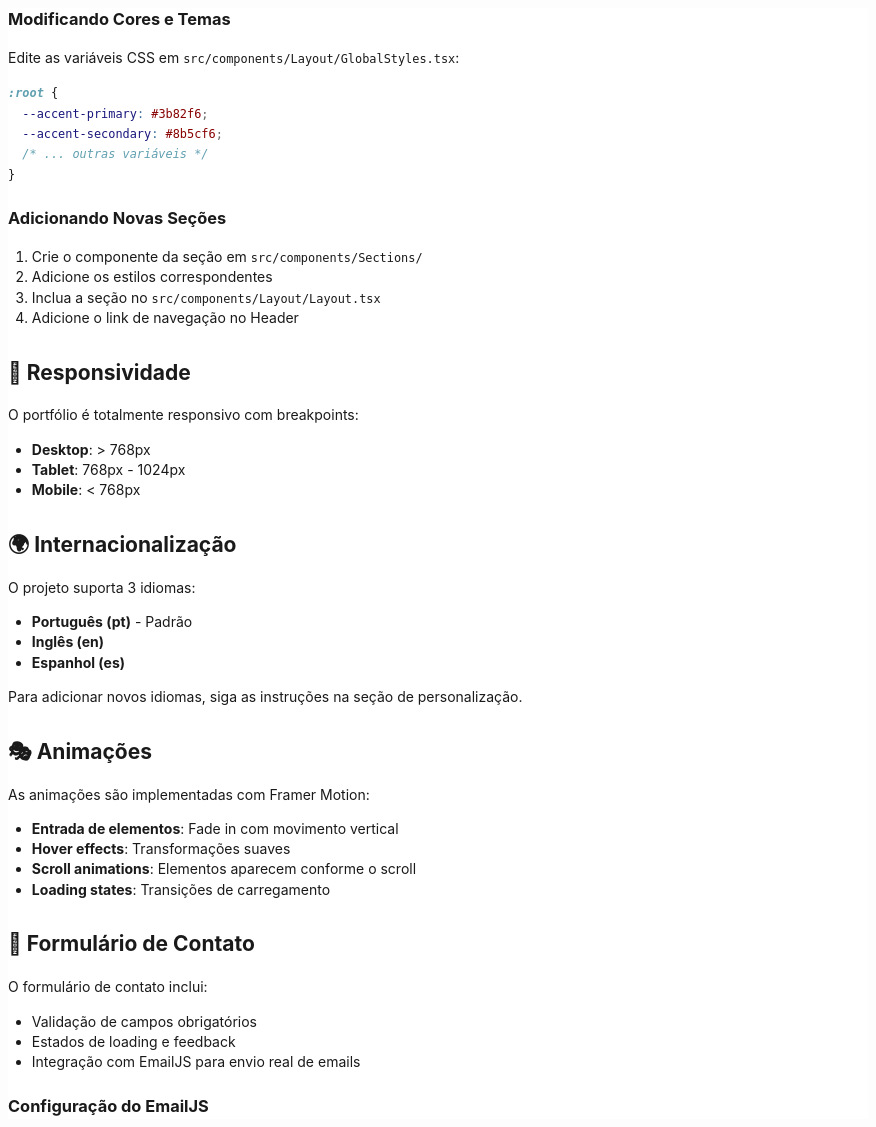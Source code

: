 ### Modificando Cores e Temas

Edite as variáveis CSS em `src/components/Layout/GlobalStyles.tsx`:

```css
:root {
  --accent-primary: #3b82f6;
  --accent-secondary: #8b5cf6;
  /* ... outras variáveis */
}
```

### Adicionando Novas Seções

1. Crie o componente da seção em `src/components/Sections/`
2. Adicione os estilos correspondentes
3. Inclua a seção no `src/components/Layout/Layout.tsx`
4. Adicione o link de navegação no Header

## 📱 Responsividade

O portfólio é totalmente responsivo com breakpoints:
- **Desktop**: > 768px
- **Tablet**: 768px - 1024px
- **Mobile**: < 768px

## 🌍 Internacionalização

O projeto suporta 3 idiomas:
- **Português (pt)** - Padrão
- **Inglês (en)**
- **Espanhol (es)**

Para adicionar novos idiomas, siga as instruções na seção de personalização.

## 🎭 Animações

As animações são implementadas com Framer Motion:
- **Entrada de elementos**: Fade in com movimento vertical
- **Hover effects**: Transformações suaves
- **Scroll animations**: Elementos aparecem conforme o scroll
- **Loading states**: Transições de carregamento

## 📧 Formulário de Contato

O formulário de contato inclui:
- Validação de campos obrigatórios
- Estados de loading e feedback
- Integração com EmailJS para envio real de emails

### Configuração do EmailJS
